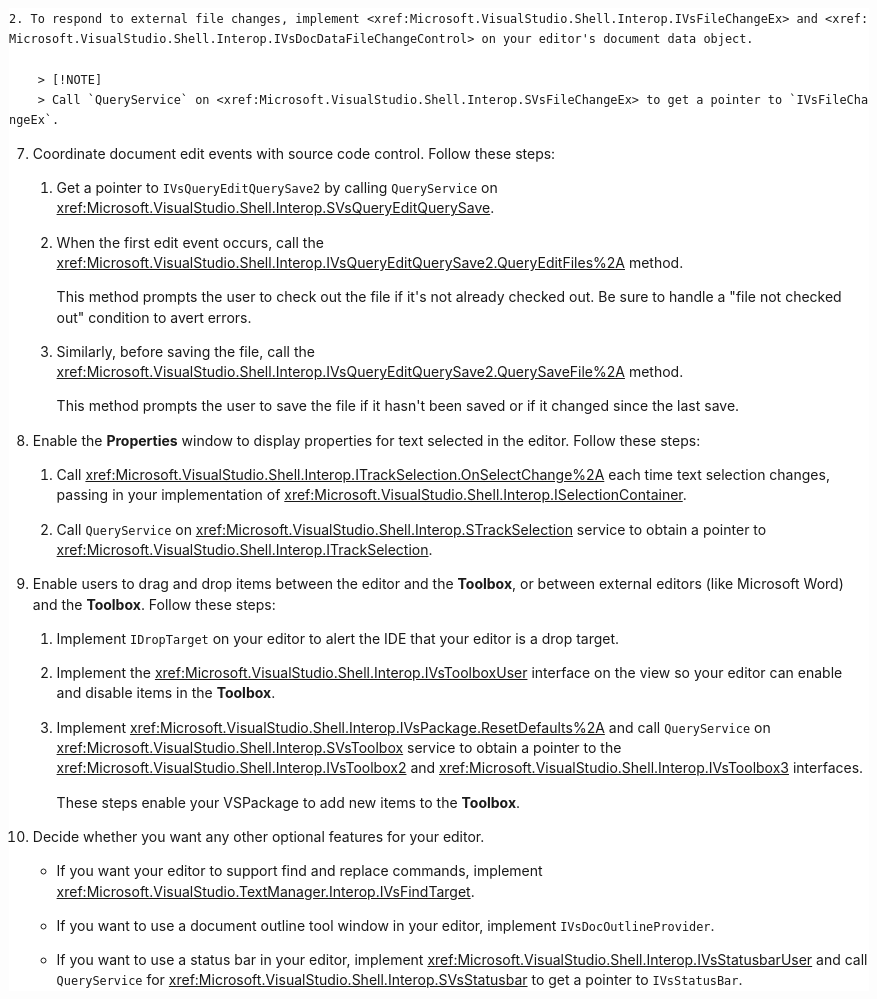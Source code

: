     2. To respond to external file changes, implement <xref:Microsoft.VisualStudio.Shell.Interop.IVsFileChangeEx> and <xref:Microsoft.VisualStudio.Shell.Interop.IVsDocDataFileChangeControl> on your editor's document data object.

        > [!NOTE]
        > Call `QueryService` on <xref:Microsoft.VisualStudio.Shell.Interop.SVsFileChangeEx> to get a pointer to `IVsFileChangeEx`.

7. Coordinate document edit events with source code control. Follow these steps:

    1. Get a pointer to `IVsQueryEditQuerySave2` by calling `QueryService` on <xref:Microsoft.VisualStudio.Shell.Interop.SVsQueryEditQuerySave>.

    2. When the first edit event occurs, call the <xref:Microsoft.VisualStudio.Shell.Interop.IVsQueryEditQuerySave2.QueryEditFiles%2A> method.

         This method prompts the user to check out the file if it's not already checked out. Be sure to handle a "file not checked out" condition to avert errors.

    3. Similarly, before saving the file, call the <xref:Microsoft.VisualStudio.Shell.Interop.IVsQueryEditQuerySave2.QuerySaveFile%2A> method.

         This method prompts the user to save the file if it hasn't been saved or if it changed since the last save.

8. Enable the **Properties** window to display properties for text selected in the editor. Follow these steps:

    1. Call <xref:Microsoft.VisualStudio.Shell.Interop.ITrackSelection.OnSelectChange%2A> each time text selection changes, passing in your implementation of <xref:Microsoft.VisualStudio.Shell.Interop.ISelectionContainer>.

    2. Call `QueryService` on <xref:Microsoft.VisualStudio.Shell.Interop.STrackSelection> service to obtain a pointer to <xref:Microsoft.VisualStudio.Shell.Interop.ITrackSelection>.

9. Enable users to drag and drop items between the editor and the **Toolbox**, or between external editors (like Microsoft Word) and the **Toolbox**. Follow these steps:

    1. Implement `IDropTarget` on your editor to alert the IDE that your editor is a drop target.

    2. Implement the <xref:Microsoft.VisualStudio.Shell.Interop.IVsToolboxUser> interface on the view so your editor can enable and disable items in the **Toolbox**.

    3. Implement <xref:Microsoft.VisualStudio.Shell.Interop.IVsPackage.ResetDefaults%2A> and call `QueryService` on <xref:Microsoft.VisualStudio.Shell.Interop.SVsToolbox> service to obtain a pointer to the <xref:Microsoft.VisualStudio.Shell.Interop.IVsToolbox2> and <xref:Microsoft.VisualStudio.Shell.Interop.IVsToolbox3> interfaces.

         These steps enable your VSPackage to add new items to the **Toolbox**.

10. Decide whether you want any other optional features for your editor.

    - If you want your editor to support find and replace commands, implement <xref:Microsoft.VisualStudio.TextManager.Interop.IVsFindTarget>.

    - If you want to use a document outline tool window in your editor, implement `IVsDocOutlineProvider`.

    - If you want to use a status bar in your editor, implement <xref:Microsoft.VisualStudio.Shell.Interop.IVsStatusbarUser> and call `QueryService` for <xref:Microsoft.VisualStudio.Shell.Interop.SVsStatusbar> to get a pointer to `IVsStatusBar`.
